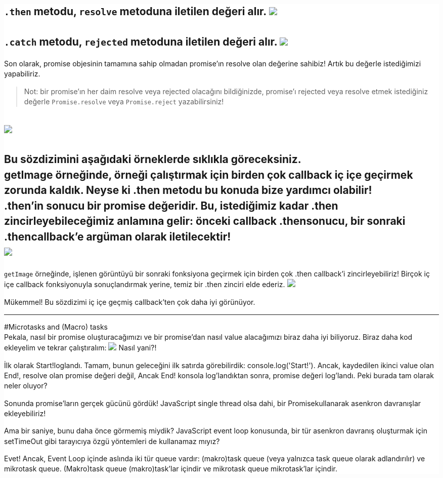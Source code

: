 ``.then`` metodu, ``resolve`` metoduna iletilen değeri alır.
![](https://miro.medium.com/max/700/1*-8NajJhoKEdvHraNAqKQTQ.gif)
---

``.catch`` metodu, ``rejected`` metoduna iletilen değeri alır.
![](https://miro.medium.com/max/700/1*r1eLYH6T783UCX4ZW-63dQ.gif)
---

Son olarak, promise objesinin tamamına sahip olmadan promise’ın resolve olan değerine sahibiz! Artık bu değerle istediğimizi yapabiliriz.   

>Not: bir promise’ın her daim resolve veya rejected olacağını bildiğinizde, promise’ı rejected veya resolve etmek istediğiniz değerle ``Promise.resolve`` veya ``Promise.reject`` yazabilirsiniz!

![](https://miro.medium.com/max/700/1*GNVAbfSmHKceTeQ_u0ts7Q.png)
---

Bu sözdizimini aşağıdaki örneklerde sıklıkla göreceksiniz.   
getImage örneğinde, örneği çalıştırmak için birden çok callback iç içe geçirmek zorunda kaldık. Neyse ki .then metodu bu konuda bize yardımcı olabilir!   
.then’in sonucu bir promise değeridir. Bu, istediğimiz kadar .then zincirleyebileceğimiz anlamına gelir: önceki callback .thensonucu, bir sonraki .thencallback’e argüman olarak iletilecektir!   
![](https://miro.medium.com/max/700/1*hKUqJ-Wppq6FeDtY5wg78w.png)
---

``getImage`` örneğinde, işlenen görüntüyü bir sonraki fonksiyona geçirmek için birden çok .then callback’i zincirleyebiliriz! Birçok iç içe callback fonksiyonuyla sonuçlandırmak yerine, temiz bir .then zinciri elde ederiz.
![](https://miro.medium.com/max/700/1*5jKARCD8tCc-65tpD9d8gA.png)

Mükemmel! Bu sözdizimi iç içe geçmiş callback’ten çok daha iyi görünüyor.

---

#Microtasks and (Macro) tasks   
Pekala, nasıl bir promise oluşturacağımızı ve bir promise’dan nasıl value alacağımızı biraz daha iyi biliyoruz. Biraz daha kod ekleyelim ve tekrar çalıştıralım:
![](https://miro.medium.com/max/700/1*5jKARCD8tCc-65tpD9d8gA.png)
Nasıl yani?!

İlk olarak Start!loglandı. Tamam, bunun geleceğini ilk satırda görebilirdik: console.log('Start!'). Ancak, kaydedilen ikinci value olan End!, resolve olan promise değeri değil, Ancak End! konsola log’landıktan sonra, promise değeri log’landı. Peki burada tam olarak neler oluyor?   

Sonunda promise’ların gerçek gücünü gördük! JavaScript single thread olsa dahi, bir Promisekullanarak asenkron davranışlar ekleyebiliriz!  

Ama bir saniye, bunu daha önce görmemiş miydik? JavaScript event loop konusunda, bir tür asenkron davranış oluşturmak için setTimeOut gibi tarayıcıya özgü yöntemleri de kullanamaz mıyız?   

Evet! Ancak, Event Loop içinde aslında iki tür queue vardır: (makro)task queue (veya yalnızca task queue olarak adlandırılır) ve mikrotask queue. (Makro)task queue (makro)task’lar içindir ve mikrotask queue mikrotask’lar içindir.   
